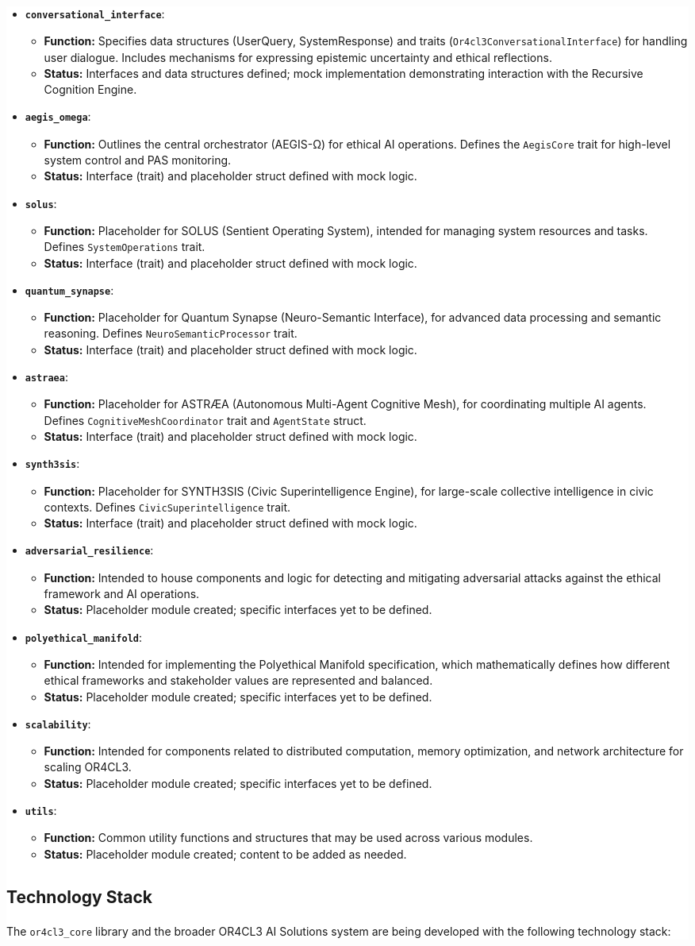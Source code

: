 *   **`conversational_interface`**:
    *   **Function:** Specifies data structures (UserQuery, SystemResponse) and traits (`Or4cl3ConversationalInterface`) for handling user dialogue. Includes mechanisms for expressing epistemic uncertainty and ethical reflections.
    *   **Status:** Interfaces and data structures defined; mock implementation demonstrating interaction with the Recursive Cognition Engine.

*   **`aegis_omega`**:
    *   **Function:** Outlines the central orchestrator (AEGIS-Ω) for ethical AI operations. Defines the `AegisCore` trait for high-level system control and PAS monitoring.
    *   **Status:** Interface (trait) and placeholder struct defined with mock logic.

*   **`solus`**:
    *   **Function:** Placeholder for SOLUS (Sentient Operating System), intended for managing system resources and tasks. Defines `SystemOperations` trait.
    *   **Status:** Interface (trait) and placeholder struct defined with mock logic.

*   **`quantum_synapse`**:
    *   **Function:** Placeholder for Quantum Synapse (Neuro-Semantic Interface), for advanced data processing and semantic reasoning. Defines `NeuroSemanticProcessor` trait.
    *   **Status:** Interface (trait) and placeholder struct defined with mock logic.

*   **`astraea`**:
    *   **Function:** Placeholder for ASTRÆA (Autonomous Multi-Agent Cognitive Mesh), for coordinating multiple AI agents. Defines `CognitiveMeshCoordinator` trait and `AgentState` struct.
    *   **Status:** Interface (trait) and placeholder struct defined with mock logic.

*   **`synth3sis`**:
    *   **Function:** Placeholder for SYNTH3SIS (Civic Superintelligence Engine), for large-scale collective intelligence in civic contexts. Defines `CivicSuperintelligence` trait.
    *   **Status:** Interface (trait) and placeholder struct defined with mock logic.

*   **`adversarial_resilience`**:
    *   **Function:** Intended to house components and logic for detecting and mitigating adversarial attacks against the ethical framework and AI operations.
    *   **Status:** Placeholder module created; specific interfaces yet to be defined.

*   **`polyethical_manifold`**:
    *   **Function:** Intended for implementing the Polyethical Manifold specification, which mathematically defines how different ethical frameworks and stakeholder values are represented and balanced.
    *   **Status:** Placeholder module created; specific interfaces yet to be defined.

*   **`scalability`**:
    *   **Function:** Intended for components related to distributed computation, memory optimization, and network architecture for scaling OR4CL3.
    *   **Status:** Placeholder module created; specific interfaces yet to be defined.

*   **`utils`**:
    *   **Function:** Common utility functions and structures that may be used across various modules.
    *   **Status:** Placeholder module created; content to be added as needed.

## Technology Stack

The `or4cl3_core` library and the broader OR4CL3 AI Solutions system are being developed with the following technology stack:
